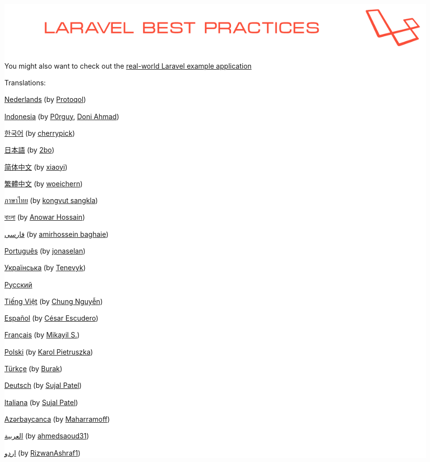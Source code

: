 ![Laravel best practices](/images/logo-english.png?raw=true)

You might also want to check out the [real-world Laravel example application](https://github.com/alexeymezenin/laravel-realworld-example-app)

Translations:

[Nederlands](https://github.com/Protoqol/Beste-Laravel-Praktijken) (by [Protoqol](https://github.com/Protoqol))

[Indonesia](indonesia.md) (by [P0rguy](https://github.com/p0rguy), [Doni Ahmad](https://github.com/donyahmd))

[한국어](https://github.com/xotrs/laravel-best-practices) (by [cherrypick](https://github.com/xotrs))

[日本語](japanese.md) (by [2bo](https://github.com/2bo))

[简体中文](chinese.md) (by [xiaoyi](https://github.com/Shiloh520))

[繁體中文](traditional-chinese.md) (by [woeichern](https://github.com/woeichern))

[ภาษาไทย](thai.md) (by [kongvut sangkla](https://github.com/kongvut))

[বাংলা](bangla.md) (by [Anowar Hossain](https://github.com/AnowarCST))

[فارسی](persian.md) (by [amirhossein baghaie](https://github.com/ohmydevops))

[Português](https://github.com/jonaselan/laravel-best-practices) (by [jonaselan](https://github.com/jonaselan))

[Українська](ukrainian.md) (by [Tenevyk](https://github.com/tenevyk))

[Русский](russian.md)

[Tiếng Việt](https://chungnguyen.xyz/posts/code-laravel-lam-sao-cho-chuan) (by [Chung Nguyễn](https://github.com/nguyentranchung))

[Español](spanish.md) (by [César Escudero](https://github.com/cedaesca))

[Français](french.md) (by [Mikayil S.](https://github.com/mikayilsrt))

[Polski](polish.md) (by [Karol Pietruszka](https://github.com/pietrushek))

[Türkçe](turkish.md) (by [Burak](https://github.com/ikidnapmyself))

[Deutsch](german.md) (by [Sujal Patel](https://github.com/sujalpatel2209))

[Italiana](italian.md) (by [Sujal Patel](https://github.com/sujalpatel2209))

[Azərbaycanca](https://github.com/Maharramoff/laravel-best-practices-az) (by [Maharramoff](https://github.com/Maharramoff))

[العربية](arabic.md) (by [ahmedsaoud31](https://github.com/ahmedsaoud31))

[اردو](urdu.md) (by [RizwanAshraf1](https://github.com/RizwanAshraf1))

